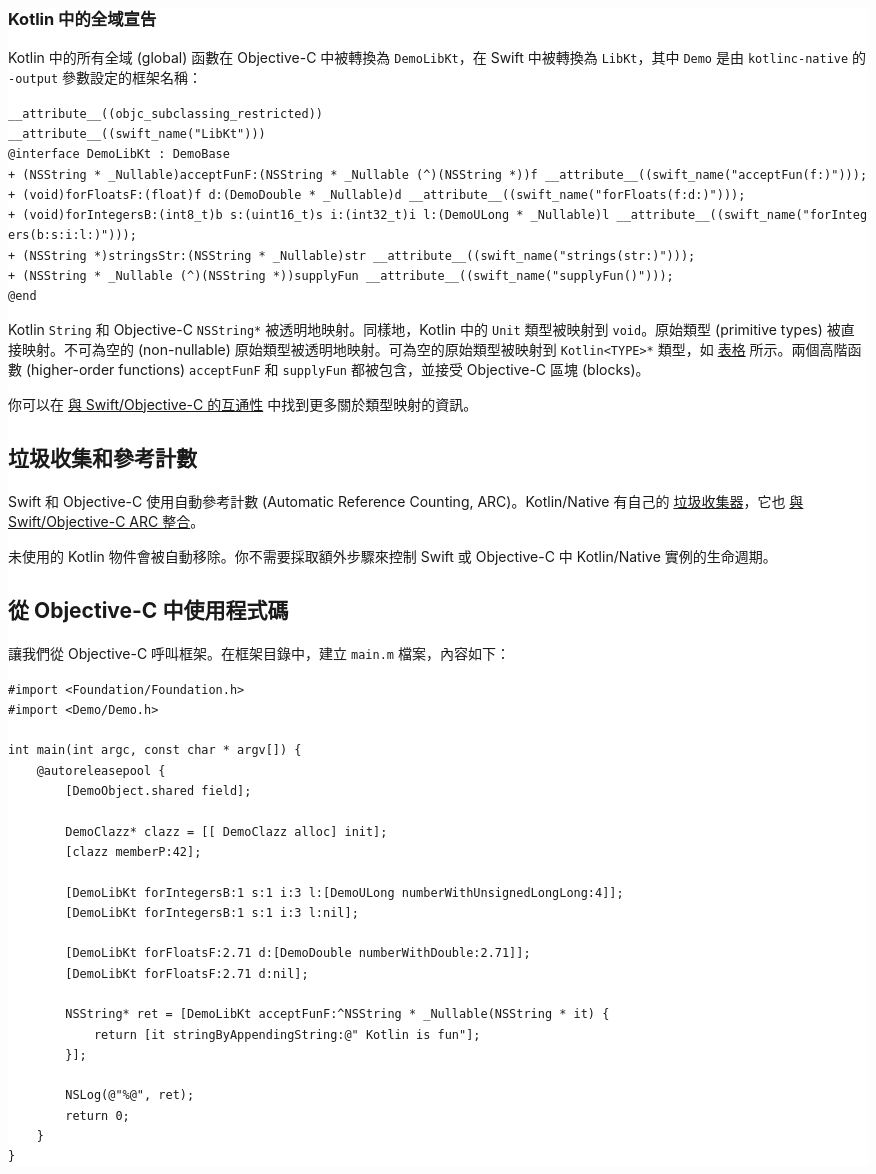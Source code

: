 ### Kotlin 中的全域宣告

Kotlin 中的所有全域 (global) 函數在 Objective-C 中被轉換為 `DemoLibKt`，在 Swift 中被轉換為 `LibKt`，其中 `Demo` 是由 `kotlinc-native` 的 `-output` 參數設定的框架名稱：

```objc
__attribute__((objc_subclassing_restricted))
__attribute__((swift_name("LibKt")))
@interface DemoLibKt : DemoBase
+ (NSString * _Nullable)acceptFunF:(NSString * _Nullable (^)(NSString *))f __attribute__((swift_name("acceptFun(f:)")));
+ (void)forFloatsF:(float)f d:(DemoDouble * _Nullable)d __attribute__((swift_name("forFloats(f:d:)")));
+ (void)forIntegersB:(int8_t)b s:(uint16_t)s i:(int32_t)i l:(DemoULong * _Nullable)l __attribute__((swift_name("forIntegers(b:s:i:l:)")));
+ (NSString *)stringsStr:(NSString * _Nullable)str __attribute__((swift_name("strings(str:)")));
+ (NSString * _Nullable (^)(NSString *))supplyFun __attribute__((swift_name("supplyFun()")));
@end
```

Kotlin `String` 和 Objective-C `NSString*` 被透明地映射。同樣地，Kotlin 中的 `Unit` 類型被映射到 `void`。原始類型 (primitive types) 被直接映射。不可為空的 (non-nullable) 原始類型被透明地映射。可為空的原始類型被映射到 `Kotlin<TYPE>*` 類型，如 [表格](#kotlin-numbers-and-nsnumber) 所示。兩個高階函數 (higher-order functions) `acceptFunF` 和 `supplyFun` 都被包含，並接受 Objective-C 區塊 (blocks)。

你可以在 [與 Swift/Objective-C 的互通性](native-objc-interop.md#mappings) 中找到更多關於類型映射的資訊。

## 垃圾收集和參考計數

Swift 和 Objective-C 使用自動參考計數 (Automatic Reference Counting, ARC)。Kotlin/Native 有自己的 [垃圾收集器](native-memory-manager.md#garbage-collector)，它也 [與 Swift/Objective-C ARC 整合](native-arc-integration.md)。

未使用的 Kotlin 物件會被自動移除。你不需要採取額外步驟來控制 Swift 或 Objective-C 中 Kotlin/Native 實例的生命週期。

## 從 Objective-C 中使用程式碼

讓我們從 Objective-C 呼叫框架。在框架目錄中，建立 `main.m` 檔案，內容如下：

```objc
#import <Foundation/Foundation.h>
#import <Demo/Demo.h>

int main(int argc, const char * argv[]) {
    @autoreleasepool {
        [DemoObject.shared field];
        
        DemoClazz* clazz = [[ DemoClazz alloc] init];
        [clazz memberP:42];
        
        [DemoLibKt forIntegersB:1 s:1 i:3 l:[DemoULong numberWithUnsignedLongLong:4]];
        [DemoLibKt forIntegersB:1 s:1 i:3 l:nil];
        
        [DemoLibKt forFloatsF:2.71 d:[DemoDouble numberWithDouble:2.71]];
        [DemoLibKt forFloatsF:2.71 d:nil];
        
        NSString* ret = [DemoLibKt acceptFunF:^NSString * _Nullable(NSString * it) {
            return [it stringByAppendingString:@" Kotlin is fun"];
        }];
        
        NSLog(@"%@", ret);
        return 0;
    }
}
```


[//]: # (title: Kotlin/Native 作為 Apple 框架 – 教程)